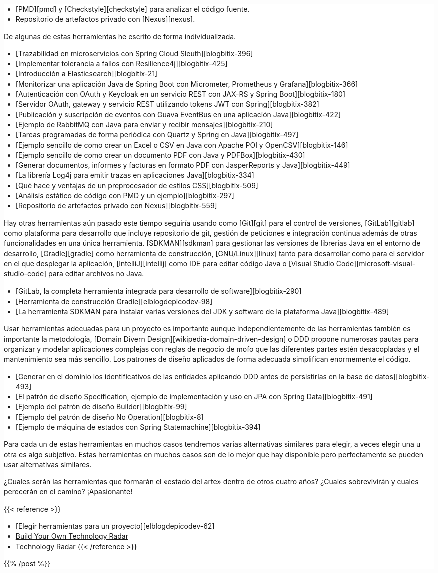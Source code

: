 * [PMD][pmd] y [Checkstyle][checkstyle] para analizar el código fuente.
* Repositorio de artefactos privado con [Nexus][nexus].

De algunas de estas herramientas he escrito de forma individualizada.

* [Trazabilidad en microservicios con Spring Cloud Sleuth][blogbitix-396]
* [Implementar tolerancia a fallos con Resilience4j][blogbitix-425]
* [Introducción a Elasticsearch][blogbitix-21]
* [Monitorizar una aplicación Java de Spring Boot con Micrometer, Prometheus y Grafana][blogbitix-366]
* [Autenticación con OAuth y Keycloak en un servicio REST con JAX-RS y Spring Boot][blogbitix-180]
* [Servidor OAuth, gateway y servicio REST utilizando tokens JWT con Spring][blogbitix-382]
* [Publicación y suscripción de eventos con Guava EventBus en una aplicación Java][blogbitix-422]
* [Ejemplo de RabbitMQ con Java para enviar y recibir mensajes][blogbitix-210]
* [Tareas programadas de forma periódica con Quartz y Spring en Java][blogbitix-497]
* [Ejemplo sencillo de como crear un Excel o CSV en Java con Apache POI y OpenCSV][blogbitix-146]
* [Ejemplo sencillo de como crear un documento PDF con Java y PDFBox][blogbitix-430]
* [Generar documentos, informes y facturas en formato PDF con JasperReports y Java][blogbitix-449]
* [La librería Log4j para emitir trazas en aplicaciones Java][blogbitix-334]
* [Qué hace y ventajas de un preprocesador de estilos CSS][blogbitix-509]
* [Análisis estático de código con PMD y un ejemplo][blogbitix-297]
* [Repositorio de artefactos privado con Nexus][blogbitix-559]

Hay otras herramientas aún pasado este tiempo seguiría usando como [Git][git] para el control de versiones, [GitLab][gitlab] como plataforma para desarrollo que incluye repositorio de git, gestión de peticiones e integración continua además de otras funcionalidades en una única herramienta. [SDKMAN][sdkman] para gestionar las versiones de librerías Java en el entorno de desarrollo, [Gradle][gradle] como herramienta de construcción, [GNU/Linux][linux] tanto para desarrollar como para el servidor en el que desplegar la aplicación, [IntelliJ][intellij] como IDE para editar código Java o [Visual Studio Code][microsoft-visual-studio-code] para editar archivos no Java.

* [GitLab, la completa herramienta integrada para desarrollo de software][blogbitix-290]
* [Herramienta de construcción Gradle][elblogdepicodev-98]
* [La herramienta SDKMAN para instalar varias versiones del JDK y software de la plataforma Java][blogbitix-489]

Usar herramientas adecuadas para un proyecto es importante aunque independientemente de las herramientas también es importante la metodología, [Domain Divern Design][wikipedia-domain-driven-design] o DDD propone numerosas pautas para organizar y modelar aplicaciones complejas con reglas de negocio de mofo que las diferentes partes estén desacopladas y el mantenimiento sea más sencillo. Los patrones de diseño aplicados de forma adecuada simplifican enormemente el código.

* [Generar en el dominio los identificativos de las entidades aplicando DDD antes de persistirlas en la base de datos][blogbitix-493]
* [El patrón de diseño Specification, ejemplo de implementación y uso en JPA con Spring Data][blogbitix-491]
* [Ejemplo del patrón de diseño Builder][blogbitix-99]
* [Ejemplo del patrón de diseño No Operation][blogbitix-8]
* [Ejemplo de máquina de estados con Spring Statemachine][blogbitix-394]

Para cada un de estas herramientas en muchos casos tendremos varias alternativas similares para elegir, a veces elegir una u otra es algo subjetivo. Estas herramientas en muchos casos son de lo mejor que hay disponible pero perfectamente se pueden usar alternativas similares.

¿Cuales serán las herramientas que formarán el «estado del arte» dentro de otros cuatro años? ¿Cuales sobrevivirán y cuales perecerán en el camino? ¡Apasionante!

{{< reference >}}
* [Elegir herramientas para un proyecto][elblogdepicodev-62]
* [Build Your Own Technology Radar](http://nealford.com/memeagora/2013/05/28/build_your_own_technology_radar.html)
* [Technology Radar](http://www.thoughtworks.com/radar)
{{< /reference >}}

{{% /post %}}
